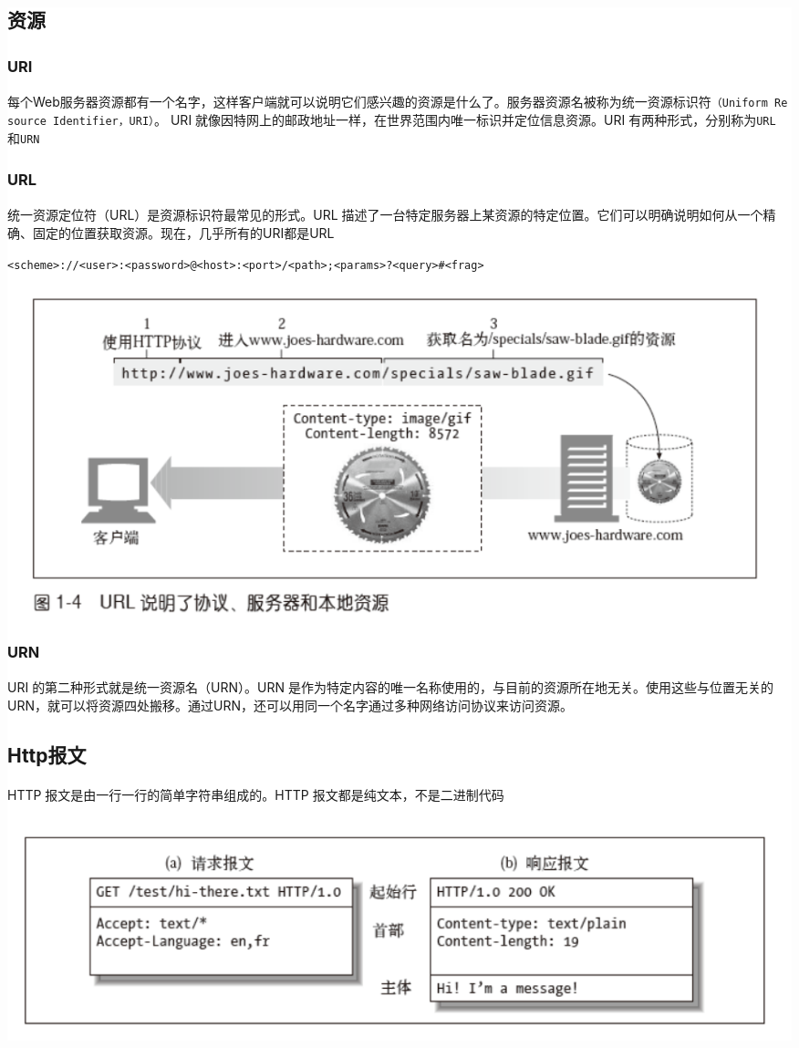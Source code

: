 ## 资源

### URI

每个Web服务器资源都有一个名字，这样客户端就可以说明它们感兴趣的资源是什么了。服务器资源名被称为统一资源标识符`（Uniform Resource Identifier，URI）`。
URI 就像因特网上的邮政地址一样，在世界范围内唯一标识并定位信息资源。URI 有两种形式，分别称为`URL` 和`URN`

### URL

统一资源定位符（URL）是资源标识符最常见的形式。URL 描述了一台特定服务器上某资源的特定位置。它们可以明确说明如何从一个精确、固定的位置获取资源。现在，几乎所有的URI都是URL

```jade
<scheme>://<user>:<password>@<host>:<port>/<path>;<params>?<query>#<frag>
```



![image-20210918203527608](img/image-20210918203527608.png)





### URN

URI 的第二种形式就是统一资源名（URN）。URN 是作为特定内容的唯一名称使用的，与目前的资源所在地无关。使用这些与位置无关的URN，就可以将资源四处搬移。通过URN，还可以用同一个名字通过多种网络访问协议来访问资源。



## Http报文

HTTP 报文是由一行一行的简单字符串组成的。HTTP 报文都是纯文本，不是二进制代码

![image-20210918203755994](img/image-20210918203755994.png)
